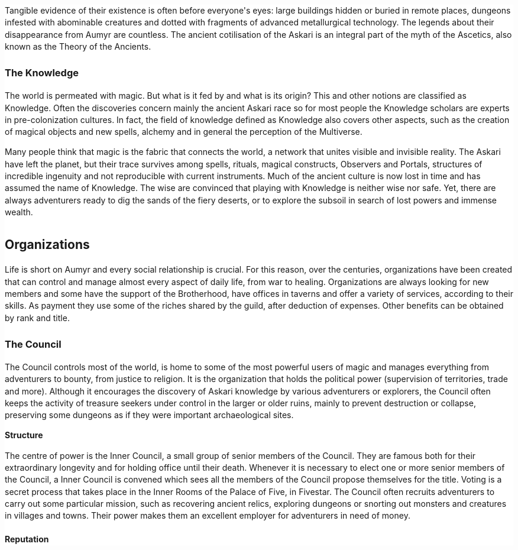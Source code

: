 Tangible evidence of their existence is often before everyone's eyes: large buildings hidden or buried in remote places, dungeons infested with abominable creatures and dotted with fragments of advanced metallurgical technology. The legends about their disappearance from Aumyr are countless. The ancient cotilisation of the Askari is an integral part of the myth of the Ascetics, also known as the Theory of the Ancients.

### The Knowledge

The world is permeated with magic. But what is it fed by and what is its origin? This and other notions are classified as Knowledge. Often the discoveries concern mainly the ancient Askari race so for most people the Knowledge scholars are experts in pre-colonization cultures. In fact, the field of knowledge defined as Knowledge also covers other aspects, such as the creation of magical objects and new spells, alchemy and in general the perception of the Multiverse.

Many people think that magic is the fabric that connects the world, a network that unites visible and invisible reality. The Askari have left the planet, but their trace survives among spells, rituals, magical constructs, Observers and Portals, structures of incredible ingenuity and not reproducible with current instruments. Much of the ancient culture is now lost in time and has assumed the name of Knowledge. The wise are convinced that playing with Knowledge is neither wise nor safe. Yet, there are always adventurers ready to dig the sands of the fiery deserts, or to explore the subsoil in search of lost powers and immense wealth.

## Organizations

Life is short on Aumyr and every social relationship is crucial. For this reason, over the centuries, organizations have been created that can control and manage almost every aspect of daily life, from war to healing. Organizations are always looking for new members and some have the support of the Brotherhood, have offices in taverns and offer a variety of services, according to their skills. As payment they use some of the riches shared by the guild, after deduction of expenses. Other benefits can be obtained by rank and title.

### The Council

The Council controls most of the world, is home to some of the most powerful users of magic and manages everything from adventurers to bounty, from justice to religion. It is the organization that holds the political power (supervision of territories, trade and more). Although it encourages the discovery of Askari knowledge by various adventurers or explorers, the Council often keeps the activity of treasure seekers under control in the larger or older ruins, mainly to prevent destruction or collapse, preserving some dungeons as if they were important archaeological sites.

**Structure**

The centre of power is the Inner Council, a small group of senior members of the Council. They are famous both for their extraordinary longevity and for holding office until their death. Whenever it is necessary to elect one or more senior members of the Council, a Inner Council is convened which sees all the members of the Council propose themselves for the title. Voting is a secret process that takes place in the Inner Rooms of the Palace of Five, in Fivestar. The Council often recruits adventurers to carry out some particular mission, such as recovering ancient relics, exploring dungeons or snorting out monsters and creatures in villages and towns. Their power makes them an excellent employer for adventurers in need of money.

#### Reputation
